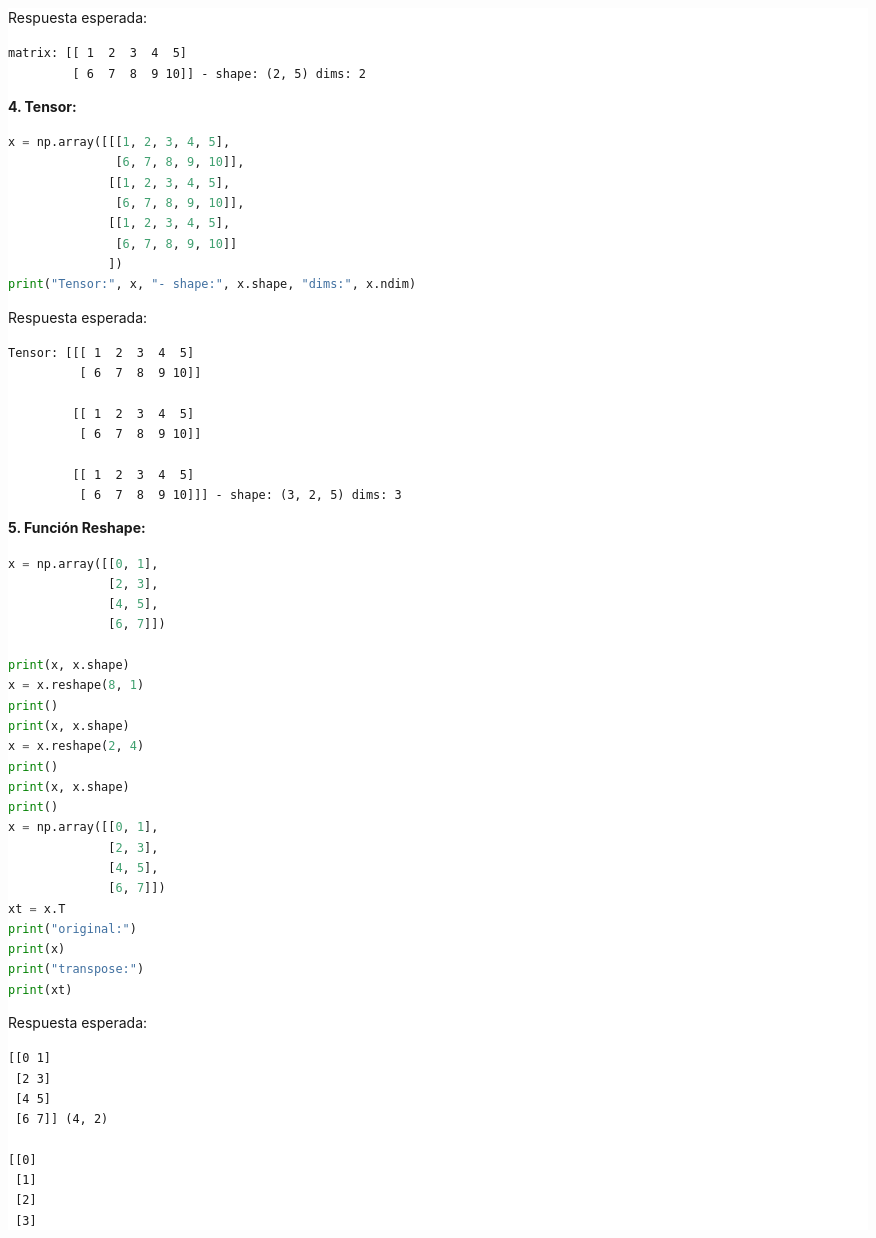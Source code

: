 ```python
```
Respuesta esperada:
```commandline
matrix: [[ 1  2  3  4  5]
         [ 6  7  8  9 10]] - shape: (2, 5) dims: 2
```
**4. Tensor:**
```python
x = np.array([[[1, 2, 3, 4, 5],
               [6, 7, 8, 9, 10]],
              [[1, 2, 3, 4, 5],
               [6, 7, 8, 9, 10]],
              [[1, 2, 3, 4, 5],
               [6, 7, 8, 9, 10]]
              ])
print("Tensor:", x, "- shape:", x.shape, "dims:", x.ndim)
```
Respuesta esperada:
```commandline
Tensor: [[[ 1  2  3  4  5]
          [ 6  7  8  9 10]]

         [[ 1  2  3  4  5]
          [ 6  7  8  9 10]]

         [[ 1  2  3  4  5]
          [ 6  7  8  9 10]]] - shape: (3, 2, 5) dims: 3
```
**5. Función Reshape:**

```python
x = np.array([[0, 1],
              [2, 3],
              [4, 5],
              [6, 7]])

print(x, x.shape)
x = x.reshape(8, 1)
print()
print(x, x.shape)
x = x.reshape(2, 4)
print()
print(x, x.shape)
print()
x = np.array([[0, 1],
              [2, 3],
              [4, 5],
              [6, 7]])
xt = x.T
print("original:")
print(x)
print("transpose:")
print(xt)
```
Respuesta esperada:
```commandline
[[0 1]
 [2 3]
 [4 5]
 [6 7]] (4, 2)

[[0]
 [1]
 [2]
 [3]
```
